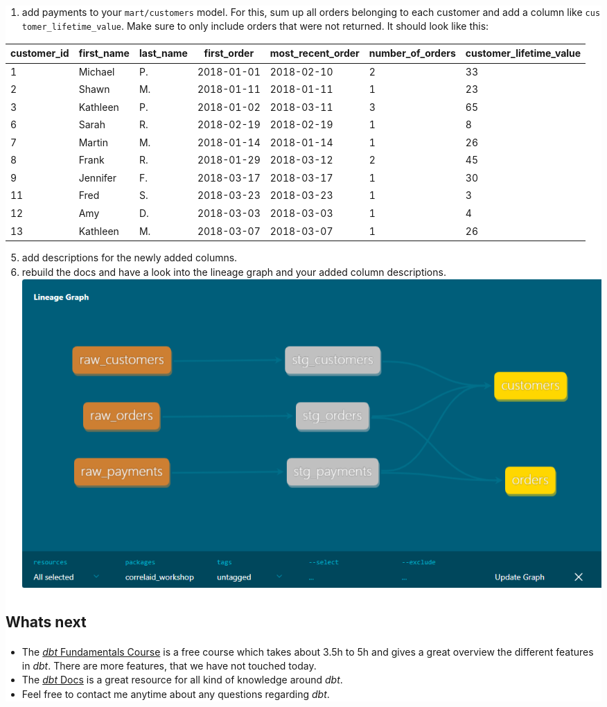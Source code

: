 1) add payments to your `mart/customers` model. For this, sum up all orders belonging to each customer and add a column like `customer_lifetime_value`. Make sure to only include orders that were not returned. It should look like this:

| customer_id | first_name | last_name | first_order | most_recent_order | number_of_orders | customer_lifetime_value |
|-------------|------------|-----------|-------------|-------------------|------------------|-------------------------|
| 1           | Michael    | P.        | 2018-01-01  | 2018-02-10        | 2                | 33                      |
| 2           | Shawn      | M.        | 2018-01-11  | 2018-01-11        | 1                | 23                      |
| 3           | Kathleen   | P.        | 2018-01-02  | 2018-03-11        | 3                | 65                      |
| 6           | Sarah      | R.        | 2018-02-19  | 2018-02-19        | 1                | 8                       |
| 7           | Martin     | M.        | 2018-01-14  | 2018-01-14        | 1                | 26                      |
| 8           | Frank      | R.        | 2018-01-29  | 2018-03-12        | 2                | 45                      |
| 9           | Jennifer   | F.        | 2018-03-17  | 2018-03-17        | 1                | 30                      |
| 11          | Fred       | S.        | 2018-03-23  | 2018-03-23        | 1                | 3                       |
| 12          | Amy        | D.        | 2018-03-03  | 2018-03-03        | 1                | 4                       |
| 13          | Kathleen   | M.        | 2018-03-07  | 2018-03-07        | 1                | 26                      |

5) add descriptions for the newly added columns.
6) rebuild the docs and have a look into the lineage graph and your added column descriptions.
![full DAG](./pics/full_dag.png)

## Whats next
- The [*dbt* Fundamentals Course](https://courses.getdbt.com/collections) is a free course which takes about 3.5h to 5h and gives a great overview the different features in *dbt*. There are more features, that we have not touched today.
- The [*dbt* Docs](https://docs.getdbt.com/) is a great resource for all kind of knowledge around *dbt*.
- Feel free to contact me anytime about any questions regarding *dbt*.
